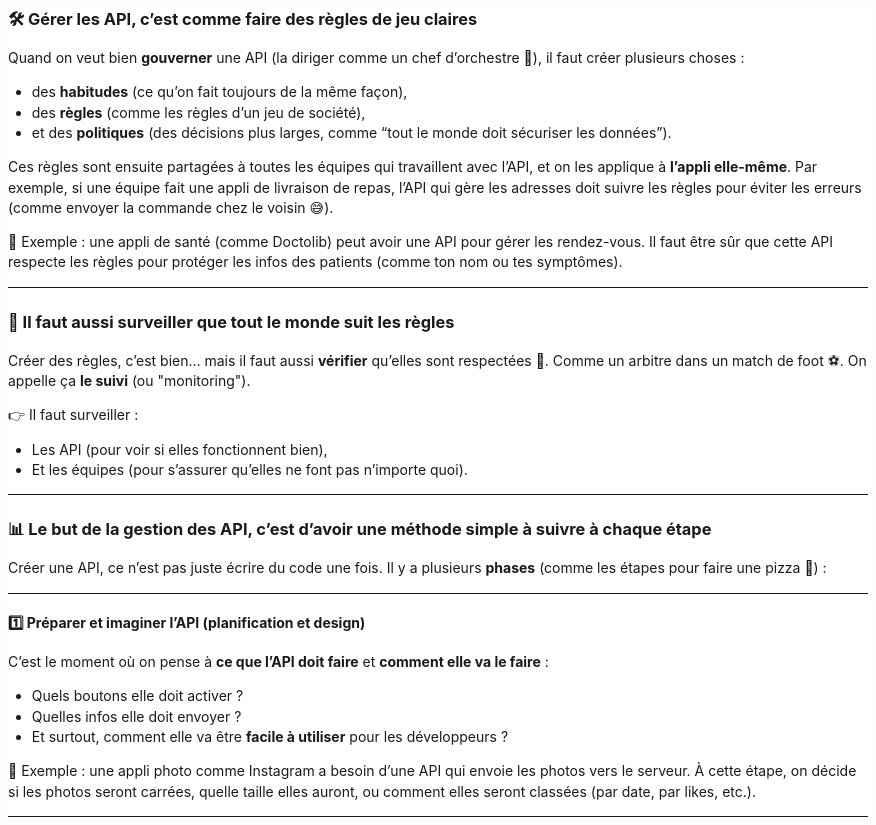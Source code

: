 ### 🛠️ Gérer les API, c’est comme faire des règles de jeu claires

Quand on veut bien **gouverner** une API (la diriger comme un chef d’orchestre 🎼), il faut créer plusieurs choses :

* des **habitudes** (ce qu’on fait toujours de la même façon),
* des **règles** (comme les règles d’un jeu de société),
* et des **politiques** (des décisions plus larges, comme “tout le monde doit sécuriser les données”).

Ces règles sont ensuite partagées à toutes les équipes qui travaillent avec l’API, et on les applique à **l’appli elle-même**. Par exemple, si une équipe fait une appli de livraison de repas, l’API qui gère les adresses doit suivre les règles pour éviter les erreurs (comme envoyer la commande chez le voisin 😅).

📱 Exemple : une appli de santé (comme Doctolib) peut avoir une API pour gérer les rendez-vous. Il faut être sûr que cette API respecte les règles pour protéger les infos des patients (comme ton nom ou tes symptômes).

---

### 👀 Il faut aussi surveiller que tout le monde suit les règles

Créer des règles, c’est bien… mais il faut aussi **vérifier** qu’elles sont respectées 🧐.
Comme un arbitre dans un match de foot ⚽. On appelle ça **le suivi** (ou "monitoring").

👉 Il faut surveiller :

* Les API (pour voir si elles fonctionnent bien),
* Et les équipes (pour s’assurer qu’elles ne font pas n’importe quoi).

---

### 📊 Le but de la gestion des API, c’est d’avoir une méthode simple à suivre à chaque étape

Créer une API, ce n’est pas juste écrire du code une fois. Il y a plusieurs **phases** (comme les étapes pour faire une pizza 🍕) :

---

#### 1️⃣ **Préparer et imaginer l’API (planification et design)**

C’est le moment où on pense à **ce que l’API doit faire** et **comment elle va le faire** :

* Quels boutons elle doit activer ?
* Quelles infos elle doit envoyer ?
* Et surtout, comment elle va être **facile à utiliser** pour les développeurs ?

📸 Exemple : une appli photo comme Instagram a besoin d’une API qui envoie les photos vers le serveur. À cette étape, on décide si les photos seront carrées, quelle taille elles auront, ou comment elles seront classées (par date, par likes, etc.).

---